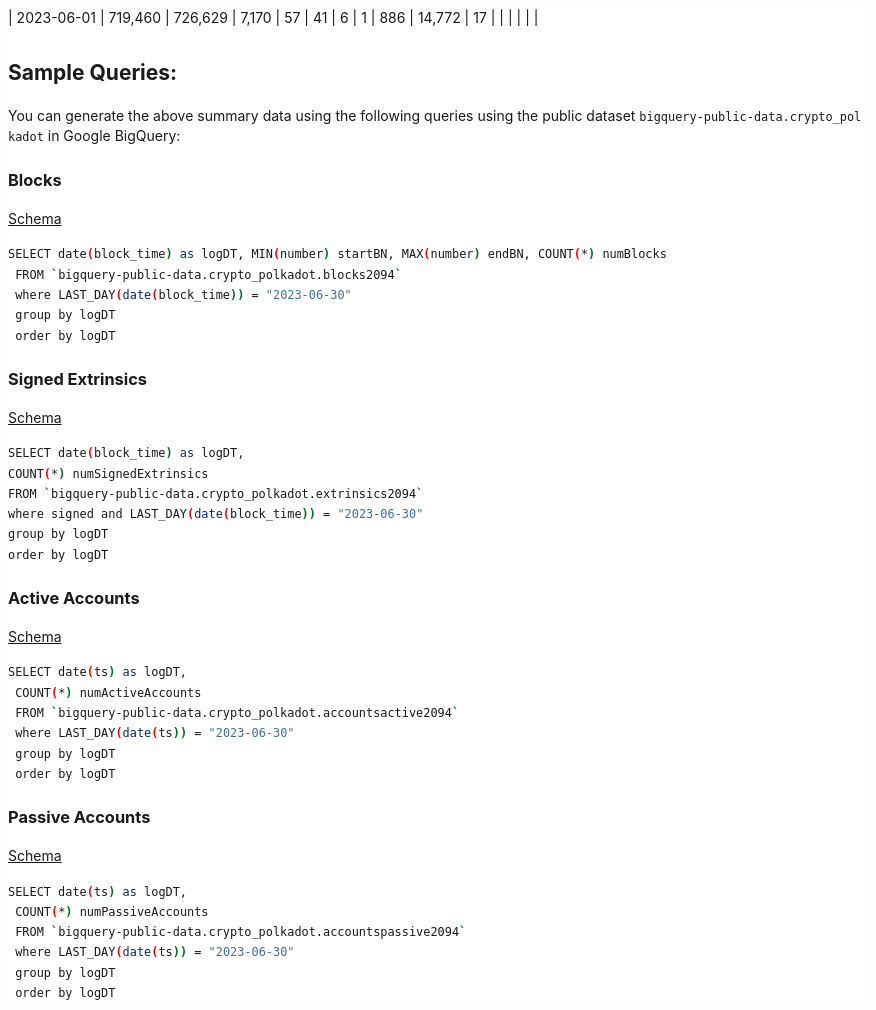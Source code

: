 | 2023-06-01 | 719,460 | 726,629 | 7,170 | 57 | 41 | 6 | 1 | 886 | 14,772 | 17  |   |   |  |  |  |

## Sample Queries:
You can generate the above summary data using the following queries using the public dataset `bigquery-public-data.crypto_polkadot` in Google BigQuery:


### Blocks 

[Schema](https://github.com/colorfulnotion/substrate-etl/blob/main/schema/blocks.json)

```bash
SELECT date(block_time) as logDT, MIN(number) startBN, MAX(number) endBN, COUNT(*) numBlocks 
 FROM `bigquery-public-data.crypto_polkadot.blocks2094`  
 where LAST_DAY(date(block_time)) = "2023-06-30" 
 group by logDT 
 order by logDT
```

### Signed Extrinsics 

[Schema](https://github.com/colorfulnotion/substrate-etl/blob/main/schema/extrinsics.json)

```bash
SELECT date(block_time) as logDT, 
COUNT(*) numSignedExtrinsics 
FROM `bigquery-public-data.crypto_polkadot.extrinsics2094`  
where signed and LAST_DAY(date(block_time)) = "2023-06-30" 
group by logDT 
order by logDT
```

### Active Accounts 

[Schema](https://github.com/colorfulnotion/substrate-etl/blob/main/schema/accountsactive.json)

```bash
SELECT date(ts) as logDT, 
 COUNT(*) numActiveAccounts 
 FROM `bigquery-public-data.crypto_polkadot.accountsactive2094` 
 where LAST_DAY(date(ts)) = "2023-06-30" 
 group by logDT 
 order by logDT
```

### Passive Accounts 

[Schema](https://github.com/colorfulnotion/substrate-etl/blob/main/schema/accountspassive.json)

```bash
SELECT date(ts) as logDT, 
 COUNT(*) numPassiveAccounts 
 FROM `bigquery-public-data.crypto_polkadot.accountspassive2094` 
 where LAST_DAY(date(ts)) = "2023-06-30" 
 group by logDT 
 order by logDT
```
